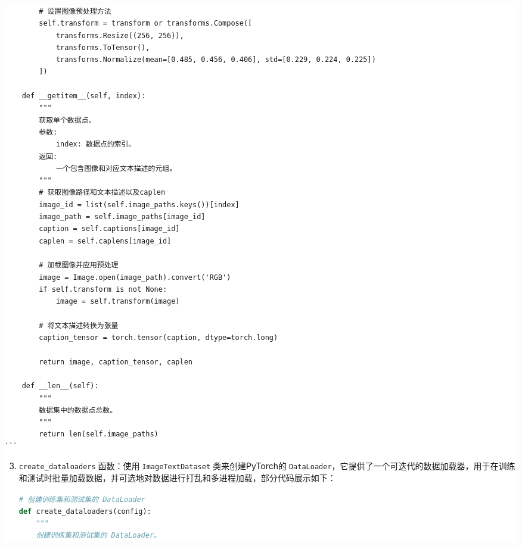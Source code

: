             # 设置图像预处理方法
            self.transform = transform or transforms.Compose([
                transforms.Resize((256, 256)),
                transforms.ToTensor(),
                transforms.Normalize(mean=[0.485, 0.456, 0.406], std=[0.229, 0.224, 0.225])
            ])
    
        def __getitem__(self, index):
            """
            获取单个数据点。
            参数:
                index: 数据点的索引。
            返回:
                一个包含图像和对应文本描述的元组。
            """
            # 获取图像路径和文本描述以及caplen
            image_id = list(self.image_paths.keys())[index]
            image_path = self.image_paths[image_id]
            caption = self.captions[image_id]
            caplen = self.caplens[image_id]
    
            # 加载图像并应用预处理
            image = Image.open(image_path).convert('RGB')
            if self.transform is not None:
                image = self.transform(image)
    
            # 将文本描述转换为张量
            caption_tensor = torch.tensor(caption, dtype=torch.long)
    
            return image, caption_tensor, caplen
    
        def __len__(self):
            """
            数据集中的数据点总数。
            """
            return len(self.image_paths)
    ```

3. `create_dataloaders` 函数：使用 `ImageTextDataset` 类来创建PyTorch的 `DataLoader`，它提供了一个可迭代的数据加载器，用于在训练和测试时批量加载数据，并可选地对数据进行打乱和多进程加载，部分代码展示如下：

    ```Python
    # 创建训练集和测试集的 DataLoader
    def create_dataloaders(config):
        """
        创建训练集和测试集的 DataLoader。
    